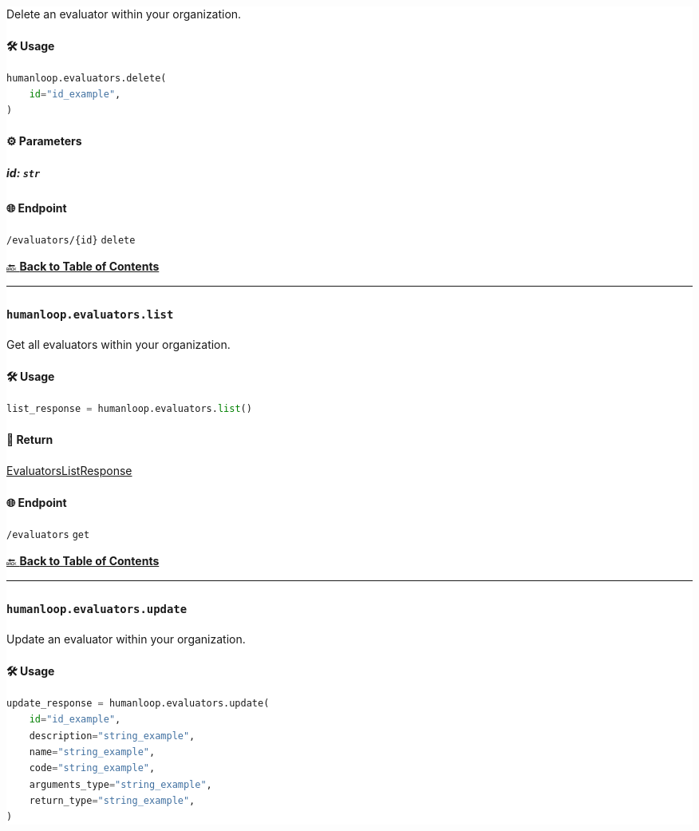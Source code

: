 Delete an evaluator within your organization.

#### 🛠️ Usage

```python
humanloop.evaluators.delete(
    id="id_example",
)
```

#### ⚙️ Parameters

##### id: `str`

#### 🌐 Endpoint

`/evaluators/{id}` `delete`

[🔙 **Back to Table of Contents**](#table-of-contents)

---

### `humanloop.evaluators.list`

Get all evaluators within your organization.

#### 🛠️ Usage

```python
list_response = humanloop.evaluators.list()
```

#### 🔄 Return

[EvaluatorsListResponse](./humanloop/type/evaluators_list_response.py)

#### 🌐 Endpoint

`/evaluators` `get`

[🔙 **Back to Table of Contents**](#table-of-contents)

---

### `humanloop.evaluators.update`

Update an evaluator within your organization.

#### 🛠️ Usage

```python
update_response = humanloop.evaluators.update(
    id="id_example",
    description="string_example",
    name="string_example",
    code="string_example",
    arguments_type="string_example",
    return_type="string_example",
)
```

